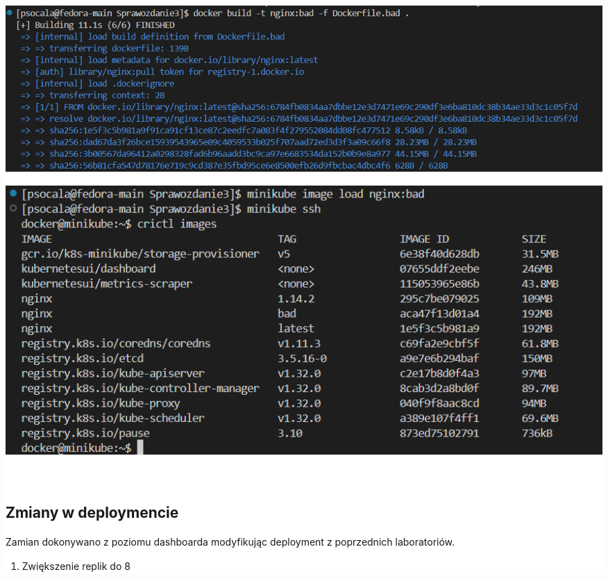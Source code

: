 ![alt text](lab_kubernetes_2/1.png)

![alt text](lab_kubernetes_2/2.png)

<br>

## Zmiany w deploymencie

Zamian dokonywano z poziomu dashboarda modyfikując deployment z poprzednich laboratoriów.

1) Zwiększenie replik do 8
